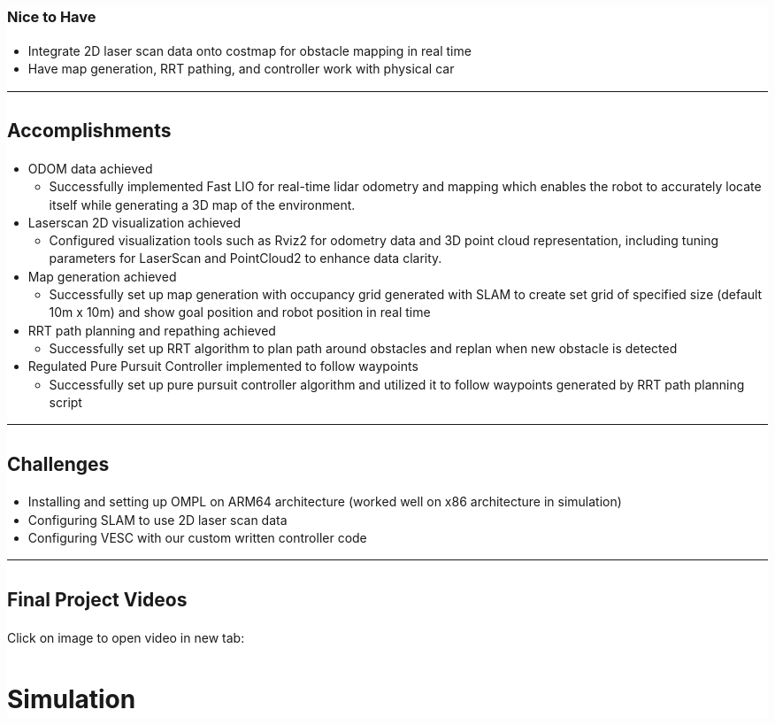 ### Nice to Have
* Integrate 2D laser scan data onto costmap for obstacle mapping in real time
* Have map generation, RRT pathing, and controller work with physical car

<hr>

## Accomplishments
* ODOM data achieved
  * Successfully implemented Fast LIO for real-time lidar odometry and mapping which enables the robot to accurately locate itself while generating a 3D map of the environment.
* Laserscan 2D visualization achieved
  * Configured visualization tools such as Rviz2 for odometry data and 3D point cloud representation, including tuning parameters for LaserScan and PointCloud2 to enhance data clarity.
* Map generation achieved
  * Successfully set up map generation with occupancy grid generated with SLAM to create set grid of specified size (default 10m x 10m) and show goal position and robot position in real time
* RRT path planning and repathing achieved
  * Successfully set up RRT algorithm to plan path around obstacles and replan when new obstacle is detected
* Regulated Pure Pursuit Controller implemented to follow waypoints
  * Successfully set up pure pursuit controller algorithm and utilized it to follow waypoints generated by RRT path planning script

<hr>

## Challenges
* Installing and setting up OMPL on ARM64 architecture (worked well on x86 architecture in simulation)
* Configuring SLAM to use 2D laser scan data
* Configuring VESC with our custom written controller code

<hr>

## Final Project Videos
Click on image to open video in new tab:
# Simulation
<a href="https://drive.google.com/file/d/1uNJ-7kcVFmZIDjf2C7AvW2b8j3kYdgOt/view?usp=sharing" target="_blank">